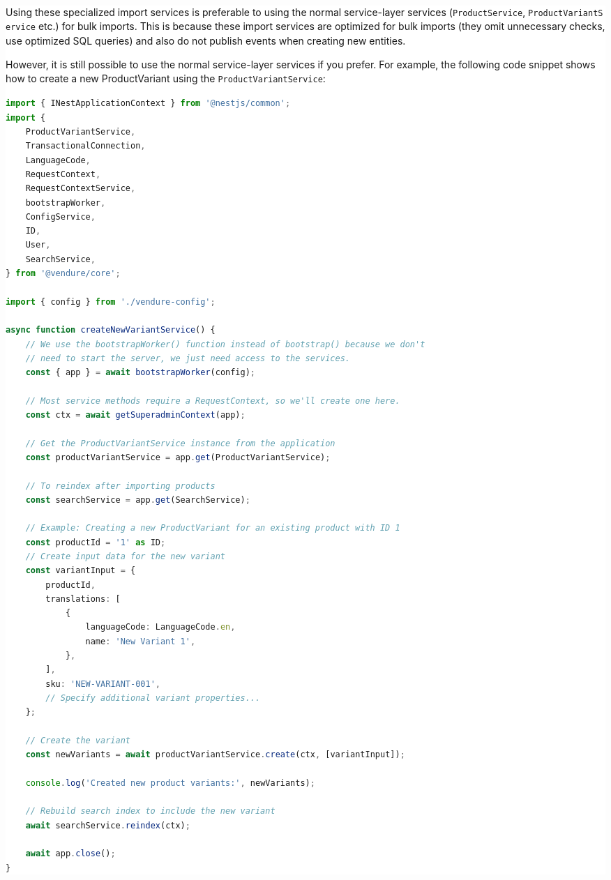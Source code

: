 Using these specialized import services is preferable to using the normal service-layer services (`ProductService`, `ProductVariantService` etc.) for bulk imports. This is because these import services are optimized for bulk imports (they omit unnecessary checks, use optimized SQL queries) and also do not publish events when creating new entities.

However, it is still possible to use the normal service-layer services if you prefer. For example, the following code snippet shows how to create a new ProductVariant using the `ProductVariantService`:

```ts title="src/create-new-variant-service.ts"
import { INestApplicationContext } from '@nestjs/common';
import {
    ProductVariantService,
    TransactionalConnection,
    LanguageCode,
    RequestContext,
    RequestContextService,
    bootstrapWorker,
    ConfigService,
    ID,
    User,
    SearchService,
} from '@vendure/core';

import { config } from './vendure-config';

async function createNewVariantService() {
    // We use the bootstrapWorker() function instead of bootstrap() because we don't
    // need to start the server, we just need access to the services.
    const { app } = await bootstrapWorker(config);

    // Most service methods require a RequestContext, so we'll create one here.
    const ctx = await getSuperadminContext(app);

    // Get the ProductVariantService instance from the application
    const productVariantService = app.get(ProductVariantService);

    // To reindex after importing products
    const searchService = app.get(SearchService);

    // Example: Creating a new ProductVariant for an existing product with ID 1
    const productId = '1' as ID;
    // Create input data for the new variant
    const variantInput = {
        productId,
        translations: [
            {
                languageCode: LanguageCode.en,
                name: 'New Variant 1',
            },
        ],
        sku: 'NEW-VARIANT-001',
        // Specify additional variant properties...
    };

    // Create the variant
    const newVariants = await productVariantService.create(ctx, [variantInput]);

    console.log('Created new product variants:', newVariants);

    // Rebuild search index to include the new variant
    await searchService.reindex(ctx);

    await app.close();
}
```